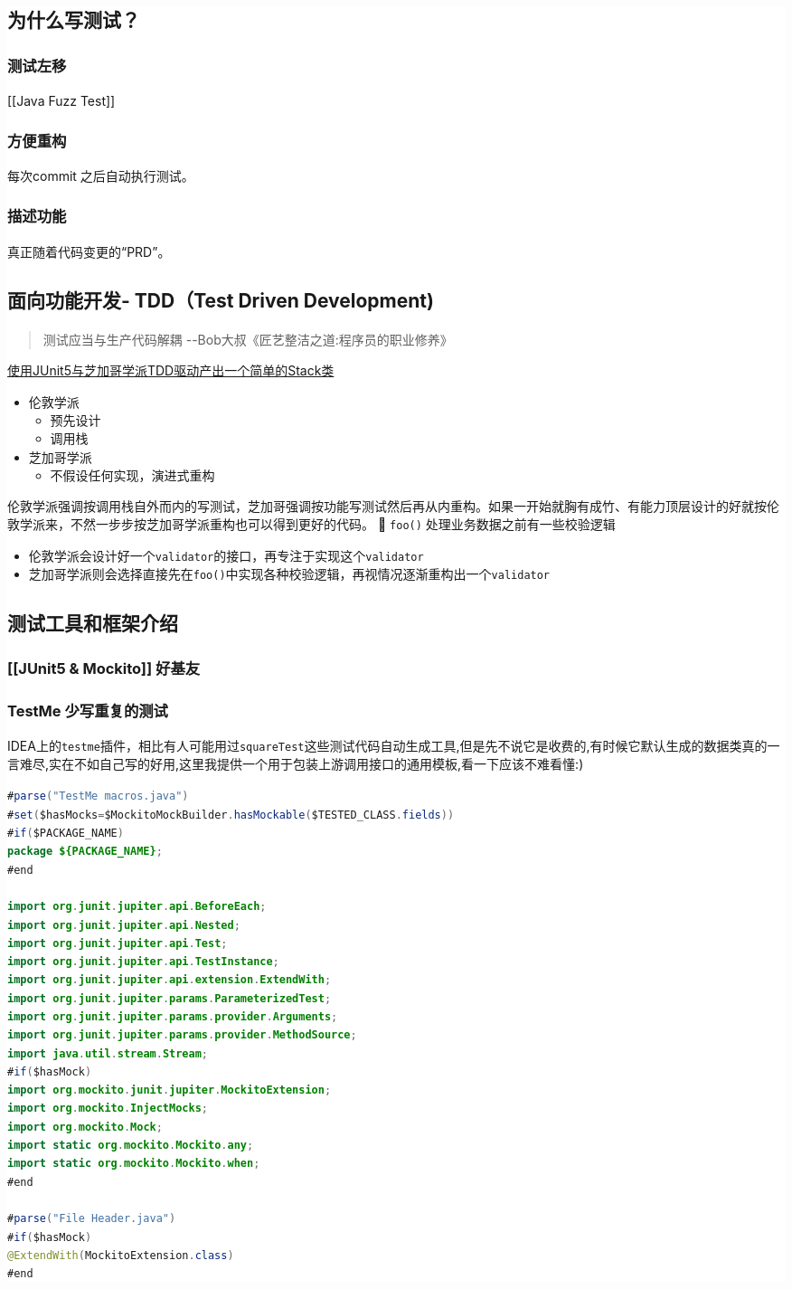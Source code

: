 ## 为什么写测试？
### 测试左移
[[Java Fuzz Test]]
### 方便重构
每次commit 之后自动执行测试。
### 描述功能
真正随着代码变更的“PRD”。
## 面向功能开发- TDD（Test Driven Development)
>测试应当与生产代码解耦 --Bob大叔《匠艺整洁之道:程序员的职业修养》

[使用JUnit5与芝加哥学派TDD驱动产出一个简单的Stack类]( https://www.bilibili.com/video/BV1pd4y147MP/?share_source=copy_web)

- 伦敦学派
	- 预先设计
	- 调用栈
- 芝加哥学派
	- 不假设任何实现，演进式重构

伦敦学派强调按调用栈自外而内的写测试，芝加哥强调按功能写测试然后再从内重构。如果一开始就胸有成竹、有能力顶层设计的好就按伦敦学派来，不然一步步按芝加哥学派重构也可以得到更好的代码。
🌰
`foo()` 处理业务数据之前有一些校验逻辑
- 伦敦学派会设计好一个`validator`的接口，再专注于实现这个`validator`
- 芝加哥学派则会选择直接先在`foo()`中实现各种校验逻辑，再视情况逐渐重构出一个`validator`
## 测试工具和框架介绍
### [[JUnit5 & Mockito]] 好基友

### TestMe 少写重复的测试
IDEA上的`testme`插件，相比有人可能用过`squareTest`这些测试代码自动生成工具,但是先不说它是收费的,有时候它默认生成的数据类真的一言难尽,实在不如自己写的好用,这里我提供一个用于包装上游调用接口的通用模板,看一下应该不难看懂:)

```java
#parse("TestMe macros.java")
#set($hasMocks=$MockitoMockBuilder.hasMockable($TESTED_CLASS.fields))
#if($PACKAGE_NAME)
package ${PACKAGE_NAME};
#end

import org.junit.jupiter.api.BeforeEach;
import org.junit.jupiter.api.Nested;
import org.junit.jupiter.api.Test;
import org.junit.jupiter.api.TestInstance;
import org.junit.jupiter.api.extension.ExtendWith;
import org.junit.jupiter.params.ParameterizedTest;
import org.junit.jupiter.params.provider.Arguments;
import org.junit.jupiter.params.provider.MethodSource;
import java.util.stream.Stream;
#if($hasMock)
import org.mockito.junit.jupiter.MockitoExtension;
import org.mockito.InjectMocks;
import org.mockito.Mock;
import static org.mockito.Mockito.any;
import static org.mockito.Mockito.when;
#end

#parse("File Header.java")
#if($hasMock)
@ExtendWith(MockitoExtension.class)
#end
```
